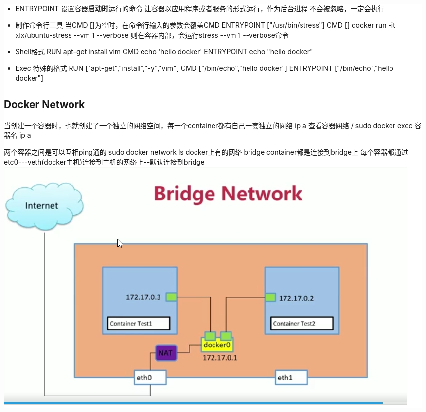 + ENTRYPOINT
  设置容器**启动时**运行的命令
  让容器以应用程序或者服务的形式运行，作为后台进程
  不会被忽略，一定会执行

+ 制作命令行工具
   当CMD []为空时，在命令行输入的参数会覆盖CMD
   ENTRYPOINT ["/usr/bin/stress"]
   CMD []
   docker run -it xlx/ubuntu-stress --vm 1 --verbose
   则在容器内部，会运行stress --vm 1 --verbose命令



+ Shell格式
  RUN apt-get install vim
  CMD echo 'hello docker'
  ENTRYPOINT echo "hello docker"

+ Exec 特殊的格式
  RUN ["apt-get","install","-y","vim"]
  CMD ["/bin/echo","hello docker"]
  ENTRYPOINT ["/bin/echo","hello docker"]

## Docker Network

当创建一个容器时，也就创建了一个独立的网络空间，每一个container都有自己一套独立的网络
ip a 查看容器网络 / sudo docker exec 容器名 ip a

两个容器之间是可以互相ping通的
sudo docker network ls docker上有的网络
bridge container都是连接到bridge上
每个容器都通过etc0---veth(docker主机)连接到主机的网络上--默认连接到bridge
![bridge](./Bridge.jpg)
